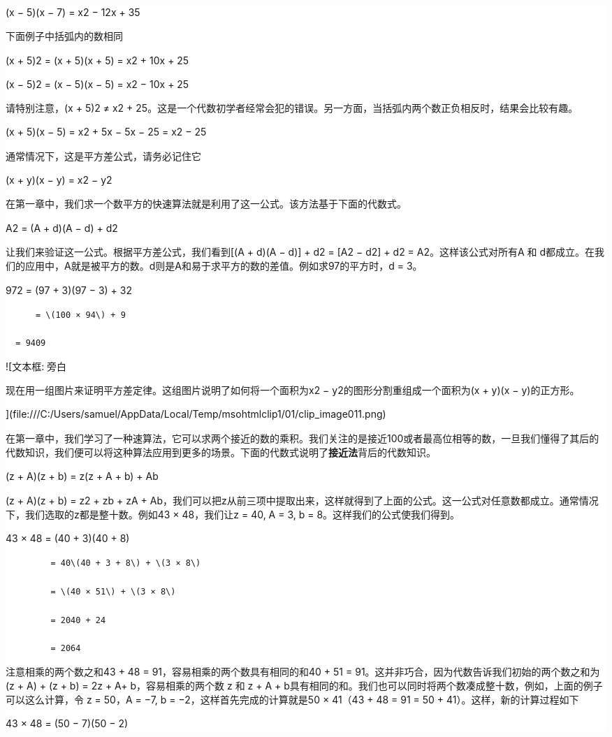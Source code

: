 \(x − 5\)\(x − 7\) = x2 − 12x + 35

下面例子中括弧内的数相同

\(x + 5\)2 = \(x + 5\)\(x + 5\) = x2 + 10x + 25

\(x − 5\)2 = \(x − 5\)\(x − 5\) = x2 − 10x + 25

请特别注意，\(x + 5\)2 ≠ x2 + 25。这是一个代数初学者经常会犯的错误。另一方面，当括弧内两个数正负相反时，结果会比较有趣。

\(x + 5\)\(x − 5\) = x2 + 5x − 5x − 25 = x2 − 25

通常情况下，这是平方差公式，请务必记住它

\(x + y\)\(x − y\) = x2 − y2

在第一章中，我们求一个数平方的快速算法就是利用了这一公式。该方法基于下面的代数式。

A2 = \(A + d\)\(A − d\) + d2

让我们来验证这一公式。根据平方差公式，我们看到\[\(A + d\)\(A − d\)\] + d2 = \[A2 − d2\] + d2 = A2。这样该公式对所有A 和 d都成立。在我们的应用中，A就是被平方的数。d则是A和易于求平方的数的差值。例如求97的平方时，d = 3。

972 = \(97 + 3\)\(97 − 3\) + 32

          = \(100 × 94\) + 9

      = 9409

![&#x6587;&#x672C;&#x6846;: &#x65C1;&#x767D;

&#x73B0;&#x5728;&#x7528;&#x4E00;&#x7EC4;&#x56FE;&#x7247;&#x6765;&#x8BC1;&#x660E;&#x5E73;&#x65B9;&#x5DEE;&#x5B9A;&#x5F8B;&#x3002;&#x8FD9;&#x7EC4;&#x56FE;&#x7247;&#x8BF4;&#x660E;&#x4E86;&#x5982;&#x4F55;&#x5C06;&#x4E00;&#x4E2A;&#x9762;&#x79EF;&#x4E3A;x2 &#x2212; y2&#x7684;&#x56FE;&#x5F62;&#x5206;&#x5272;&#x91CD;&#x7EC4;&#x6210;&#x4E00;&#x4E2A;&#x9762;&#x79EF;&#x4E3A;\(x + y\)\(x &#x2212; y\)&#x7684;&#x6B63;&#x65B9;&#x5F62;&#x3002;

 
](file:///C:/Users/samuel/AppData/Local/Temp/msohtmlclip1/01/clip_image011.png)

在第一章中，我们学习了一种速算法，它可以求两个接近的数的乘积。我们关注的是接近100或者最高位相等的数，一旦我们懂得了其后的代数知识，我们便可以将这种算法应用到更多的场景。下面的代数式说明了**接近法**背后的代数知识。

\(z + A\)\(z + b\) = z\(z + A + b\) + Ab

\(z + A\)\(z + b\) = z2 + zb + zA + Ab，我们可以把z从前三项中提取出来，这样就得到了上面的公式。这一公式对任意数都成立。通常情况下，我们选取的z都是整十数。例如43 × 48，我们让z = 40, A = 3, b = 8。这样我们的公式使我们得到。

43 × 48 = \(40 + 3\)\(40 + 8\)

             = 40\(40 + 3 + 8\) + \(3 × 8\)

             = \(40 × 51\) + \(3 × 8\)

             = 2040 + 24

             = 2064

注意相乘的两个数之和43 + 48 = 91，容易相乘的两个数具有相同的和40 + 51 = 91。这并非巧合，因为代数告诉我们初始的两个数之和为 \(z + A\) + \(z + b\) = 2z + A+ b，容易相乘的两个数 z 和 z + A + b具有相同的和。我们也可以同时将两个数凑成整十数，例如，上面的例子可以这么计算，令 z = 50，A = −7,  b = −2，这样首先完成的计算就是50 × 41（43 + 48 = 91 = 50 + 41）。这样，新的计算过程如下

43 × 48 = \(50 − 7\)\(50 − 2\)
